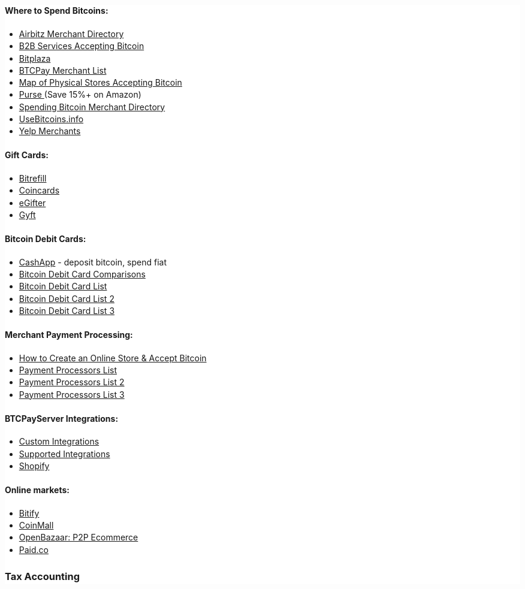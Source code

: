 #### Where to Spend Bitcoins:

* [Airbitz Merchant Directory](https://airbitz.co/search?term=&location=Current+Location)
* [B2B Services Accepting Bitcoin](https://cryptwerk.com/companies/b2b/btc/)
* [Bitplaza](https://www.bitplazashopping.com/)
* [BTCPay Merchant List](https://bitcoinshirt.co/btcpay-stores/)
* [Map of Physical Stores Accepting Bitcoin](http://www.coinmap.org/)
* [Purse ](https://purse.io/)\(Save 15%+ on Amazon\)
* [Spending Bitcoin Merchant Directory](https://www.spending-bitcoin.com/)
* [UseBitcoins.info](http://usebitcoins.info/)
* [Yelp Merchants](https://www.yelp.com/search?attrs=BusinessAcceptsBitcoin)

#### Gift Cards:

* [Bitrefill](https://bitrefill.com/)
* [Coincards](https://coincards.com/)
* [eGifter](https://www.egifter.com/giftcards)
* [Gyft](https://www.gyft.com/buy-gift-cards)

#### Bitcoin Debit Cards:

* [CashApp](https://cash.app/) - deposit bitcoin, spend fiat
* [Bitcoin Debit Card Comparisons](https://coinvigilance.com/bitcoin-debit-cards-prepaid-visa-and-mastercard-comparison/)
* [Bitcoin Debit Card List](https://captainaltcoin.com/bitcoin-debit-cards)
* [Bitcoin Debit Card List 2](https://coinfunda.com/best-bitcoin-debit-card-top-btc-debit-cards-list)
* [Bitcoin Debit Card List 3](https://docs.google.com/spreadsheets/d/1DRbTeMCzb4UeXI0YlAzBxMc2u2i0cN_17Ql6eMngK6E/edit#gid=0)

#### Merchant Payment Processing:

* [How to Create an Online Store & Accept Bitcoin](https://bitcoinshirt.co/how-to-create-store-accept-bitcoin/)
* [Payment Processors List](https://en.bitcoin.it/wiki/Category:Payment_Processors)
* [Payment Processors List 2](https://github.com/alexk111/awesome-bitcoin-payment-processors)
* [Payment Processors List 3](https://www.g2.com/products/opennode/competitors/alternatives)

#### BTCPayServer Integrations:

* [Custom Integrations](https://docs.btcpayserver.org/integrations/customintegration)
* [Supported Integrations](https://docs.btcpayserver.org/#integrations)
* [Shopify](https://github.com/djseeds/btcpay-shopify-checkout/blob/master/btcpay-shopify-checkout.js)

#### Online markets:

* [Bitify](https://bitify.com/)
* [CoinMall](https://www.coinmall.com/)
* [OpenBazaar: P2P Ecommerce](https://www.openbazaar.org/)
* [Paid.co](https://paid.co/)

### Tax Accounting <a id="tax_accounting"></a>

